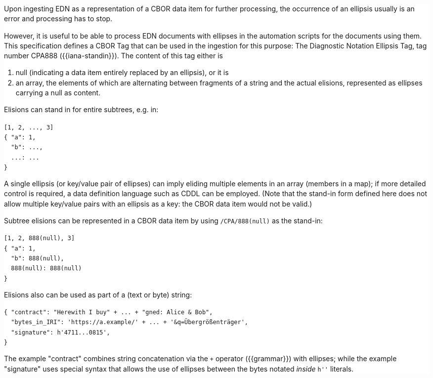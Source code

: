 Upon ingesting EDN as a representation of a CBOR data item for further
processing, the occurrence of an ellipsis usually is an error and
processing has to stop.

However, it is useful to be able to process EDN documents with
ellipses in the automation scripts for the documents using them.
This specification defines a CBOR Tag that can be used in the ingestion
for this purpose:
The Diagnostic Notation Ellipsis Tag, tag number CPA888 ({{iana-standin}}).
The content of this tag either is

1. null (indicating a data item entirely replaced by an ellipsis), or it is
2. an array, the elements of which are alternating between fragments
   of a string and the actual elisions, represented as ellipses
   carrying a null as content.

Elisions can stand in for entire subtrees, e.g. in:

~~~ cbor-diag
[1, 2, ..., 3]
{ "a": 1,
  "b": ...,
  ...: ...
}
~~~

A single ellipsis (or key/value pair of ellipses) can imply eliding
multiple elements in an array (members in a map); if more detailed
control is required, a data definition language such as CDDL can be
employed.
(Note that the stand-in form defined here does not allow multiple
key/value pairs with an ellipsis as a key: the CBOR data item would
not be valid.)

Subtree elisions can be represented in a CBOR data item by using
`/CPA/888(null)` as the stand-in:

~~~ cbor-diag
[1, 2, 888(null), 3]
{ "a": 1,
  "b": 888(null),
  888(null): 888(null)
}
~~~

Elisions also can be used as part of a (text or byte) string:

~~~ cbor-diag
{ "contract": "Herewith I buy" + ... + "gned: Alice & Bob",
  "bytes_in_IRI": 'https://a.example/' + ... + '&q=Übergrößenträger',
  "signature": h'4711...0815',
}
~~~

The example "contract" combines string concatenation via the `+`
operator ({{grammar}}) with
ellipses; while the example
"signature" uses special syntax that allows the use of ellipses
between the bytes notated _inside_ `h''` literals.


[^cpa]: RFC-Editor: This document uses the CPA (code point allocation)
[^to-be-removed]: RFC Editor: please replace RFC-XXXX with the RFC